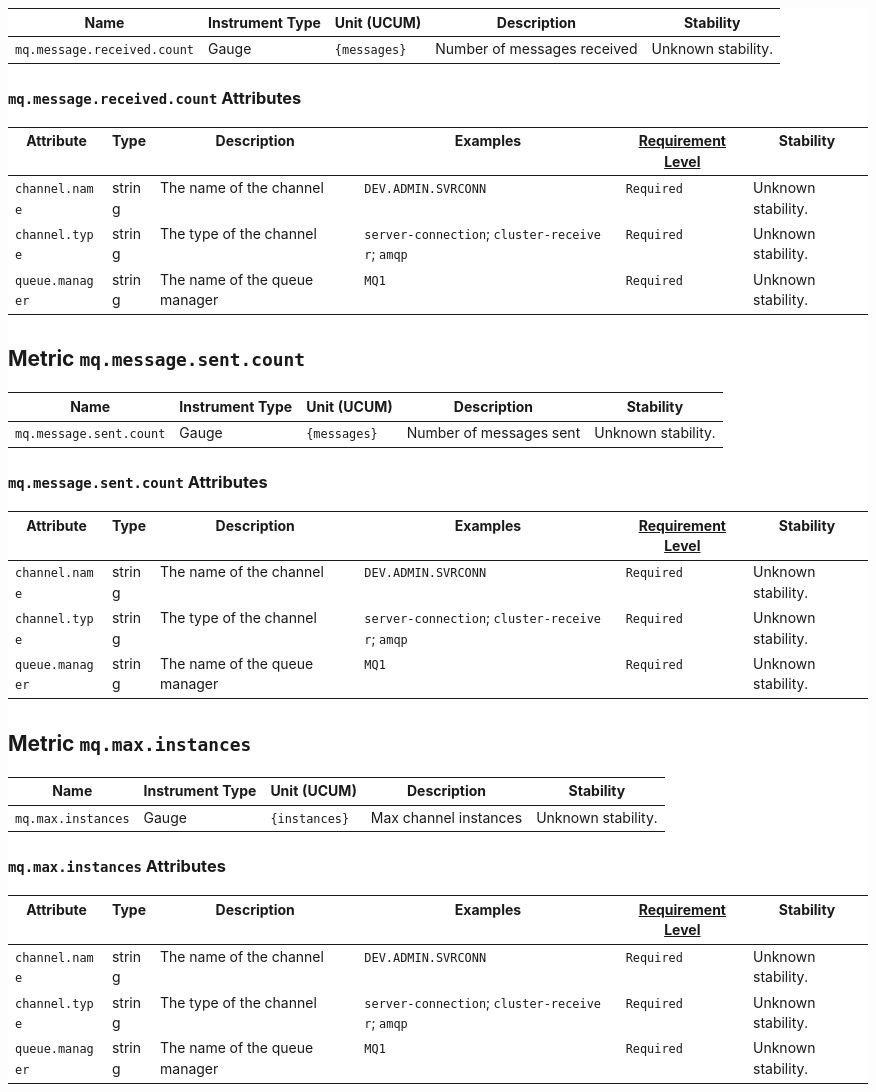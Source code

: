 | Name     | Instrument Type | Unit (UCUM) | Description    | Stability |
| -------- | --------------- | ----------- | -------------- | --------- |
| `mq.message.received.count` | Gauge | `{messages}` | Number of messages received | Unknown stability. |


### `mq.message.received.count` Attributes

| Attribute  | Type | Description  | Examples  | [Requirement Level](https://opentelemetry.io/docs/specs/semconv/general/attribute-requirement-level/) | Stability |
|---|---|---|---|---|---|
| `channel.name` | string | The name of the channel | `DEV.ADMIN.SVRCONN` | `Required` | Unknown stability. |
| `channel.type` | string | The type of the channel | `server-connection`; `cluster-receiver`; `amqp` | `Required` | Unknown stability. |
| `queue.manager` | string | The name of the queue manager | `MQ1` | `Required` | Unknown stability. |



## Metric `mq.message.sent.count`

| Name     | Instrument Type | Unit (UCUM) | Description    | Stability |
| -------- | --------------- | ----------- | -------------- | --------- |
| `mq.message.sent.count` | Gauge | `{messages}` | Number of messages sent | Unknown stability. |


### `mq.message.sent.count` Attributes

| Attribute  | Type | Description  | Examples  | [Requirement Level](https://opentelemetry.io/docs/specs/semconv/general/attribute-requirement-level/) | Stability |
|---|---|---|---|---|---|
| `channel.name` | string | The name of the channel | `DEV.ADMIN.SVRCONN` | `Required` | Unknown stability. |
| `channel.type` | string | The type of the channel | `server-connection`; `cluster-receiver`; `amqp` | `Required` | Unknown stability. |
| `queue.manager` | string | The name of the queue manager | `MQ1` | `Required` | Unknown stability. |



## Metric `mq.max.instances`

| Name     | Instrument Type | Unit (UCUM) | Description    | Stability |
| -------- | --------------- | ----------- | -------------- | --------- |
| `mq.max.instances` | Gauge | `{instances}` | Max channel instances | Unknown stability. |


### `mq.max.instances` Attributes

| Attribute  | Type | Description  | Examples  | [Requirement Level](https://opentelemetry.io/docs/specs/semconv/general/attribute-requirement-level/) | Stability |
|---|---|---|---|---|---|
| `channel.name` | string | The name of the channel | `DEV.ADMIN.SVRCONN` | `Required` | Unknown stability. |
| `channel.type` | string | The type of the channel | `server-connection`; `cluster-receiver`; `amqp` | `Required` | Unknown stability. |
| `queue.manager` | string | The name of the queue manager | `MQ1` | `Required` | Unknown stability. |
